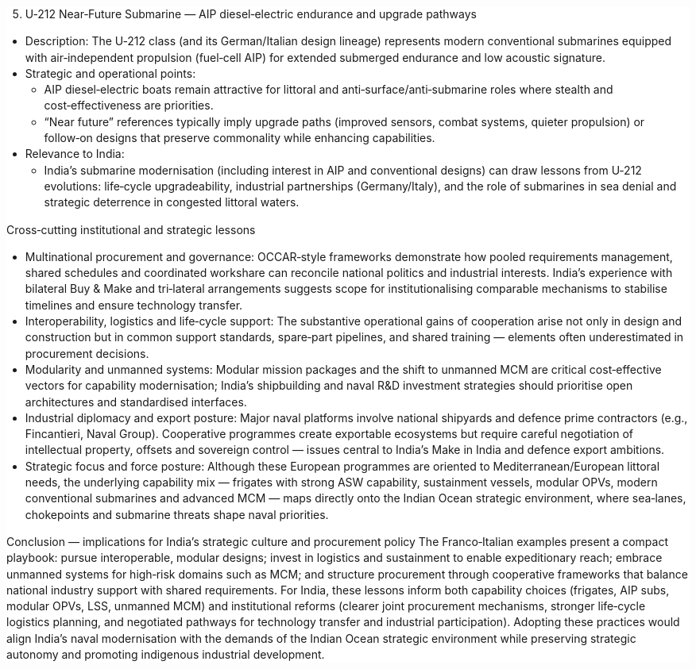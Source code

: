 5. U‑212 Near‑Future Submarine — AIP diesel‑electric endurance and upgrade pathways
- Description: The U‑212 class (and its German/Italian design lineage) represents modern conventional submarines equipped with air‑independent propulsion (fuel‑cell AIP) for extended submerged endurance and low acoustic signature.
- Strategic and operational points:
  - AIP diesel‑electric boats remain attractive for littoral and anti‑surface/anti‑submarine roles where stealth and cost‑effectiveness are priorities.
  - “Near future” references typically imply upgrade paths (improved sensors, combat systems, quieter propulsion) or follow‑on designs that preserve commonality while enhancing capabilities.
- Relevance to India:
  - India’s submarine modernisation (including interest in AIP and conventional designs) can draw lessons from U‑212 evolutions: life‑cycle upgradeability, industrial partnerships (Germany/Italy), and the role of submarines in sea denial and strategic deterrence in congested littoral waters.

Cross‑cutting institutional and strategic lessons
- Multinational procurement and governance: OCCAR‑style frameworks demonstrate how pooled requirements management, shared schedules and coordinated workshare can reconcile national politics and industrial interests. India’s experience with bilateral Buy & Make and tri‑lateral arrangements suggests scope for institutionalising comparable mechanisms to stabilise timelines and ensure technology transfer.
- Interoperability, logistics and life‑cycle support: The substantive operational gains of cooperation arise not only in design and construction but in common support standards, spare‑part pipelines, and shared training — elements often underestimated in procurement decisions.
- Modularity and unmanned systems: Modular mission packages and the shift to unmanned MCM are critical cost‑effective vectors for capability modernisation; India’s shipbuilding and naval R&D investment strategies should prioritise open architectures and standardised interfaces.
- Industrial diplomacy and export posture: Major naval platforms involve national shipyards and defence prime contractors (e.g., Fincantieri, Naval Group). Cooperative programmes create exportable ecosystems but require careful negotiation of intellectual property, offsets and sovereign control — issues central to India’s Make in India and defence export ambitions.
- Strategic focus and force posture: Although these European programmes are oriented to Mediterranean/European littoral needs, the underlying capability mix — frigates with strong ASW capability, sustainment vessels, modular OPVs, modern conventional submarines and advanced MCM — maps directly onto the Indian Ocean strategic environment, where sea‑lanes, chokepoints and submarine threats shape naval priorities.

Conclusion — implications for India’s strategic culture and procurement policy
The Franco‑Italian examples present a compact playbook: pursue interoperable, modular designs; invest in logistics and sustainment to enable expeditionary reach; embrace unmanned systems for high‑risk domains such as MCM; and structure procurement through cooperative frameworks that balance national industry support with shared requirements. For India, these lessons inform both capability choices (frigates, AIP subs, modular OPVs, LSS, unmanned MCM) and institutional reforms (clearer joint procurement mechanisms, stronger life‑cycle logistics planning, and negotiated pathways for technology transfer and industrial participation). Adopting these practices would align India’s naval modernisation with the demands of the Indian Ocean strategic environment while preserving strategic autonomy and promoting indigenous industrial development.